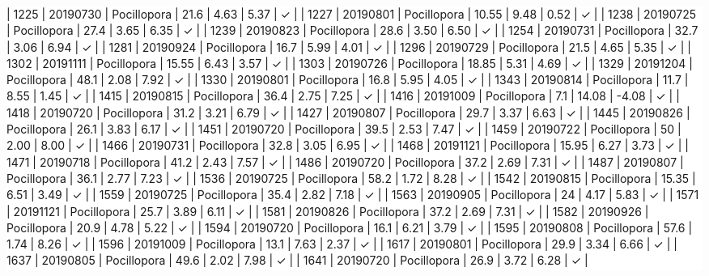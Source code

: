 | 1225    	| 20190730        	| Pocillopora 	| 21.6             	| 4.63                  	| 5.37                    	| ✓     	|
| 1227    	| 20190801        	| Pocillopora 	| 10.55            	| 9.48                  	| 0.52                    	| ✓     	|
| 1238    	| 20190725        	| Pocillopora 	| 27.4             	| 3.65                  	| 6.35                    	| ✓     	|
| 1239    	| 20190823        	| Pocillopora 	| 28.6             	| 3.50                  	| 6.50                    	| ✓     	|
| 1254    	| 20190731        	| Pocillopora 	| 32.7             	| 3.06                  	| 6.94                    	| ✓     	|
| 1281    	| 20190924        	| Pocillopora 	| 16.7             	| 5.99                  	| 4.01                    	| ✓     	|
| 1296    	| 20190729        	| Pocillopora 	| 21.5             	| 4.65                  	| 5.35                    	| ✓     	|
| 1302    	| 20191111        	| Pocillopora 	| 15.55            	| 6.43                  	| 3.57                    	| ✓     	|
| 1303    	| 20190726        	| Pocillopora 	| 18.85            	| 5.31                  	| 4.69                    	| ✓     	|
| 1329    	| 20191204        	| Pocillopora 	| 48.1             	| 2.08                  	| 7.92                    	| ✓     	|
| 1330    	| 20190801        	| Pocillopora 	| 16.8             	| 5.95                  	| 4.05                    	| ✓     	|
| 1343    	| 20190814        	| Pocillopora 	| 11.7             	| 8.55                  	| 1.45                    	| ✓     	|
| 1415    	| 20190815        	| Pocillopora 	| 36.4             	| 2.75                  	| 7.25                    	| ✓     	|
| 1416    	| 20191009        	| Pocillopora 	| 7.1              	| 14.08                 	| -4.08                   	| ✓     	|
| 1418    	| 20190720        	| Pocillopora 	| 31.2             	| 3.21                  	| 6.79                    	| ✓     	|
| 1427    	| 20190807        	| Pocillopora 	| 29.7             	| 3.37                  	| 6.63                    	| ✓     	|
| 1445    	| 20190826        	| Pocillopora 	| 26.1             	| 3.83                  	| 6.17                    	| ✓     	|
| 1451    	| 20190720        	| Pocillopora 	| 39.5             	| 2.53                  	| 7.47                    	| ✓     	|
| 1459    	| 20190722        	| Pocillopora 	| 50               	| 2.00                  	| 8.00                    	| ✓     	|
| 1466    	| 20190731        	| Pocillopora 	| 32.8             	| 3.05                  	| 6.95                    	| ✓     	|
| 1468    	| 20191121        	| Pocillopora 	| 15.95            	| 6.27                  	| 3.73                    	| ✓     	|
| 1471    	| 20190718        	| Pocillopora 	| 41.2             	| 2.43                  	| 7.57                    	| ✓     	|
| 1486    	| 20190720        	| Pocillopora 	| 37.2             	| 2.69                  	| 7.31                    	| ✓     	|
| 1487    	| 20190807        	| Pocillopora 	| 36.1             	| 2.77                  	| 7.23                    	| ✓     	|
| 1536    	| 20190725        	| Pocillopora 	| 58.2             	| 1.72                  	| 8.28                    	| ✓     	|
| 1542    	| 20190815        	| Pocillopora 	| 15.35            	| 6.51                  	| 3.49                    	| ✓     	|
| 1559    	| 20190725        	| Pocillopora 	| 35.4             	| 2.82                  	| 7.18                    	| ✓     	|
| 1563    	| 20190905        	| Pocillopora 	| 24               	| 4.17                  	| 5.83                    	| ✓     	|
| 1571    	| 20191121        	| Pocillopora 	| 25.7             	| 3.89                  	| 6.11                    	| ✓     	|
| 1581    	| 20190826        	| Pocillopora 	| 37.2             	| 2.69                  	| 7.31                    	| ✓     	|
| 1582    	| 20190926        	| Pocillopora 	| 20.9             	| 4.78                  	| 5.22                    	| ✓     	|
| 1594    	| 20190720        	| Pocillopora 	| 16.1             	| 6.21                  	| 3.79                    	| ✓     	|
| 1595    	| 20190808        	| Pocillopora 	| 57.6             	| 1.74                  	| 8.26                    	| ✓     	|
| 1596    	| 20191009        	| Pocillopora 	| 13.1             	| 7.63                  	| 2.37                    	| ✓     	|
| 1617    	| 20190801        	| Pocillopora 	| 29.9             	| 3.34                  	| 6.66                    	| ✓     	|
| 1637    	| 20190805        	| Pocillopora 	| 49.6             	| 2.02                  	| 7.98                    	| ✓     	|
| 1641    	| 20190720        	| Pocillopora 	| 26.9             	| 3.72                  	| 6.28                    	| ✓     	|